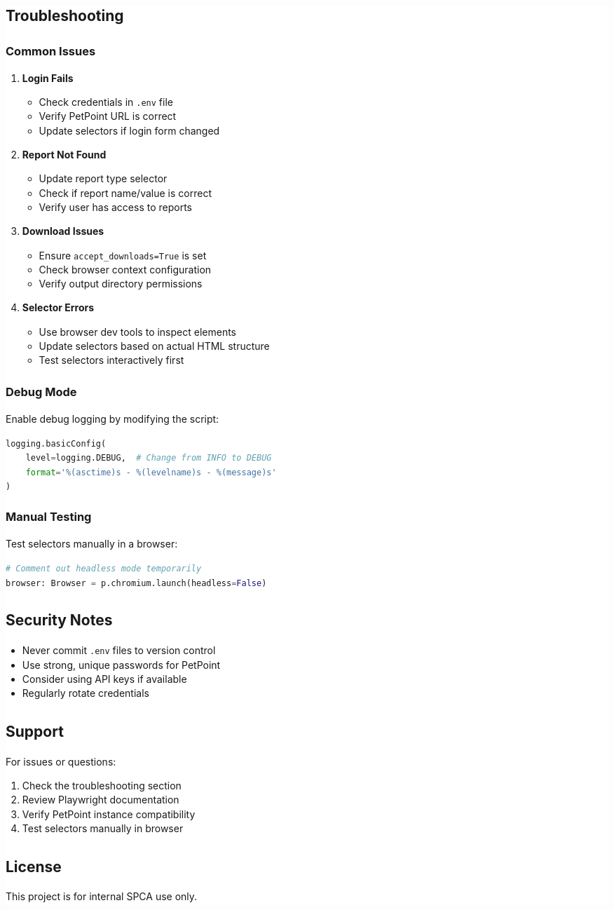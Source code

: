## Troubleshooting

### Common Issues

1. **Login Fails**
   - Check credentials in `.env` file
   - Verify PetPoint URL is correct
   - Update selectors if login form changed

2. **Report Not Found**
   - Update report type selector
   - Check if report name/value is correct
   - Verify user has access to reports

3. **Download Issues**
   - Ensure `accept_downloads=True` is set
   - Check browser context configuration
   - Verify output directory permissions

4. **Selector Errors**
   - Use browser dev tools to inspect elements
   - Update selectors based on actual HTML structure
   - Test selectors interactively first

### Debug Mode

Enable debug logging by modifying the script:
```python
logging.basicConfig(
    level=logging.DEBUG,  # Change from INFO to DEBUG
    format='%(asctime)s - %(levelname)s - %(message)s'
)
```

### Manual Testing

Test selectors manually in a browser:
```python
# Comment out headless mode temporarily
browser: Browser = p.chromium.launch(headless=False)
```

## Security Notes

- Never commit `.env` files to version control
- Use strong, unique passwords for PetPoint
- Consider using API keys if available
- Regularly rotate credentials

## Support

For issues or questions:
1. Check the troubleshooting section
2. Review Playwright documentation
3. Verify PetPoint instance compatibility
4. Test selectors manually in browser

## License

This project is for internal SPCA use only.
